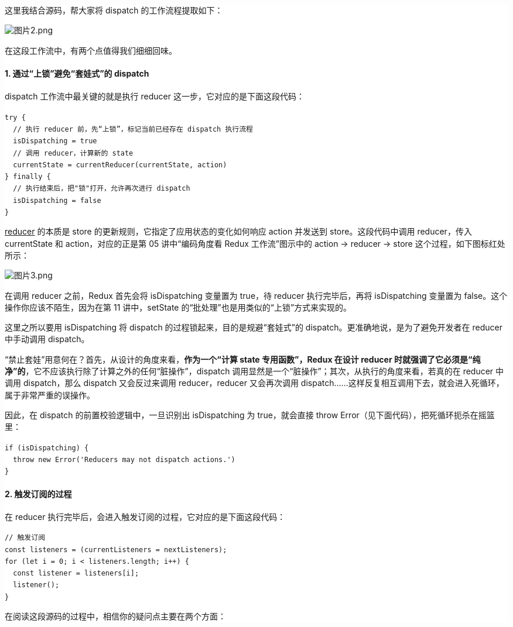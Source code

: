 
这里我结合源码，帮大家将 dispatch 的工作流程提取如下：

![图片2.png](https://s0.lgstatic.com/i/image/M00/84/07/Ciqc1F_TF96ACQdrAADNE7uQ1fw478.png)

在这段工作流中，有两个点值得我们细细回味。

#### 1\. 通过“上锁”避免“套娃式”的 dispatch

dispatch 工作流中最关键的就是执行 reducer 这一步，它对应的是下面这段代码：

    try {
      // 执行 reducer 前，先“上锁”，标记当前已经存在 dispatch 执行流程
      isDispatching = true
      // 调用 reducer，计算新的 state 
      currentState = currentReducer(currentState, action)
    } finally {
      // 执行结束后，把"锁"打开，允许再次进行 dispatch 
      isDispatching = false
    }
    

[reducer](https://www.redux.org.cn/docs/basics/Reducers.html) 的本质是 store 的更新规则，它指定了应用状态的变化如何响应 action 并发送到 store。这段代码中调用 reducer，传入 currentState 和 action，对应的正是第 05 讲中“编码角度看 Redux 工作流”图示中的 action → reducer → store 这个过程，如下图标红处所示：

![图片3.png](https://s0.lgstatic.com/i/image/M00/84/13/CgqCHl_TF-uADepHAADt1xuXiTM684.png)

在调用 reducer 之前，Redux 首先会将 isDispatching 变量置为 true，待 reducer 执行完毕后，再将 isDispatching 变量置为 false。这个操作你应该不陌生，因为在第 11 讲中，setState 的“批处理”也是用类似的“上锁”方式来实现的。

这里之所以要用 isDispatching 将 dispatch 的过程锁起来，目的是规避“套娃式”的 dispatch。更准确地说，是为了避免开发者在 reducer 中手动调用 dispatch。

“禁止套娃”用意何在？首先，从设计的角度来看，**作为一个“计算 state 专用函数”，Redux 在设计 reducer 时就强调了它必须是“纯净”的**，它不应该执行除了计算之外的任何“脏操作”，dispatch 调用显然是一个“脏操作”；其次，从执行的角度来看，若真的在 reducer 中调用 dispatch，那么 dispatch 又会反过来调用 reducer，reducer 又会再次调用 dispatch......这样反复相互调用下去，就会进入死循环，属于非常严重的误操作。

因此，在 dispatch 的前置校验逻辑中，一旦识别出 isDispatching 为 true，就会直接 throw Error（见下面代码），把死循环扼杀在摇篮里：

    if (isDispatching) {
      throw new Error('Reducers may not dispatch actions.')
    }
    

#### 2\. 触发订阅的过程

在 reducer 执行完毕后，会进入触发订阅的过程，它对应的是下面这段代码：

    // 触发订阅
    const listeners = (currentListeners = nextListeners);
    for (let i = 0; i < listeners.length; i++) {
      const listener = listeners[i];
      listener();
    }
    

在阅读这段源码的过程中，相信你的疑问点主要在两个方面：
